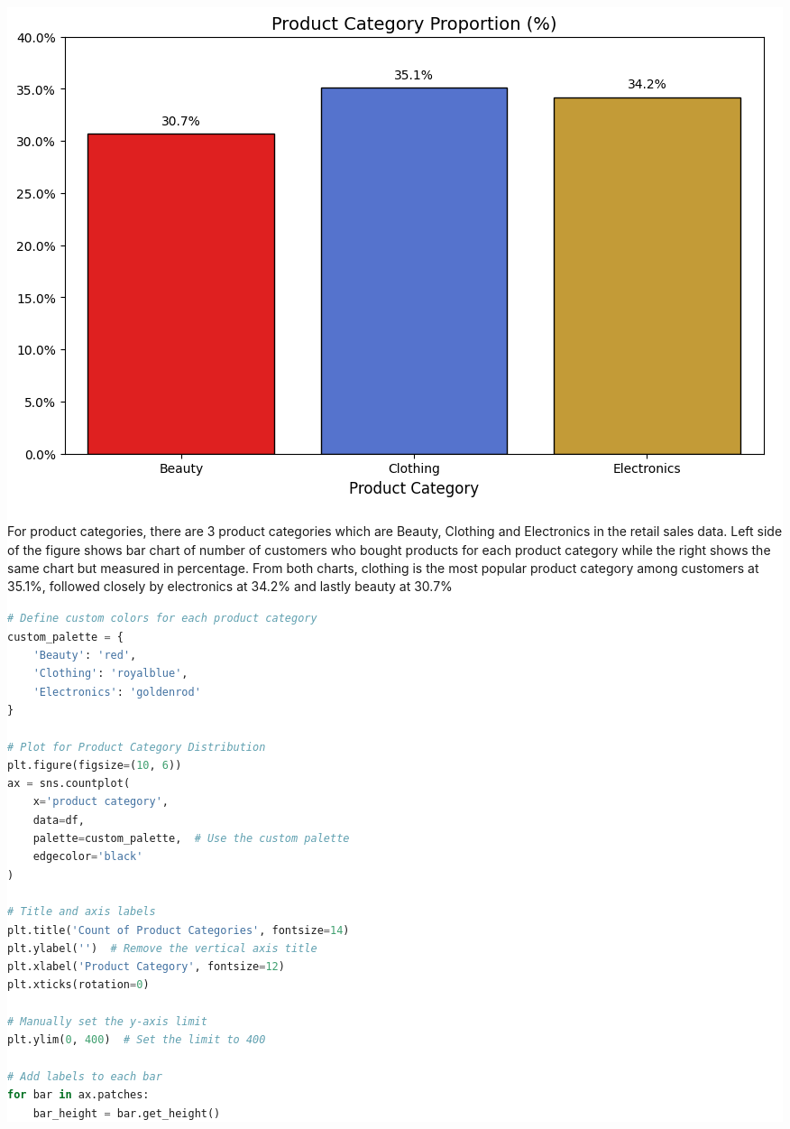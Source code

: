 ![](retailsales_output5.png)

For product categories, there are 3 product categories which are Beauty, Clothing and Electronics in the retail sales data. Left side of the figure shows bar chart of number of customers who bought products for each product category while the right shows the same chart but measured in percentage. From both charts, clothing is the most popular product category among customers at 35.1%, followed closely by electronics at 34.2% and lastly beauty at 30.7%

```python
# Define custom colors for each product category
custom_palette = {
    'Beauty': 'red',
    'Clothing': 'royalblue',
    'Electronics': 'goldenrod'
}

# Plot for Product Category Distribution
plt.figure(figsize=(10, 6))
ax = sns.countplot(
    x='product category',
    data=df,
    palette=custom_palette,  # Use the custom palette
    edgecolor='black'
)

# Title and axis labels
plt.title('Count of Product Categories', fontsize=14)
plt.ylabel('')  # Remove the vertical axis title
plt.xlabel('Product Category', fontsize=12)
plt.xticks(rotation=0)

# Manually set the y-axis limit
plt.ylim(0, 400)  # Set the limit to 400

# Add labels to each bar
for bar in ax.patches:
    bar_height = bar.get_height()
```